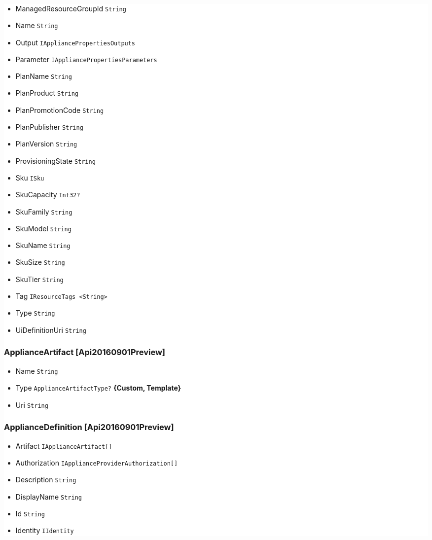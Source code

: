   - ManagedResourceGroupId `String`

  - Name `String`

  - Output `IAppliancePropertiesOutputs`

  - Parameter `IAppliancePropertiesParameters`

  - PlanName `String`

  - PlanProduct `String`

  - PlanPromotionCode `String`

  - PlanPublisher `String`

  - PlanVersion `String`

  - ProvisioningState `String`

  - Sku `ISku`

  - SkuCapacity `Int32?`

  - SkuFamily `String`

  - SkuModel `String`

  - SkuName `String`

  - SkuSize `String`

  - SkuTier `String`

  - Tag `IResourceTags <String>`

  - Type `String`

  - UiDefinitionUri `String`



### ApplianceArtifact [Api20160901Preview]

  - Name `String`

  - Type `ApplianceArtifactType?` **{Custom, Template}**

  - Uri `String`



### ApplianceDefinition [Api20160901Preview]

  - Artifact `IApplianceArtifact[]`

  - Authorization `IApplianceProviderAuthorization[]`

  - Description `String`

  - DisplayName `String`

  - Id `String`

  - Identity `IIdentity`
